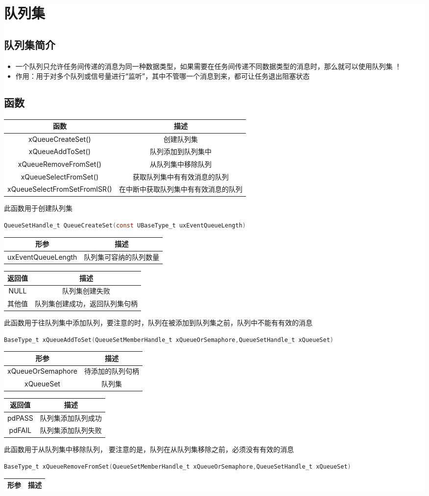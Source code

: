 # 队列集

## 队列集简介

- 一个队列只允许任务间传递的消息为同一种数据类型，如果需要在任务间传递不同数据类型的消息时，那么就可以使用队列集 ！
- 作用：用于对多个队列或信号量进行“监听”，其中不管哪一个消息到来，都可让任务退出阻塞状态

## 函数

|             函数             |                 描述                 |
| :--------------------------: | :----------------------------------: |
|      xQueueCreateSet()       |              创建队列集              |
|       xQueueAddToSet()       |          队列添加到队列集中          |
|    xQueueRemoveFromSet()     |          从队列集中移除队列          |
|    xQueueSelectFromSet()     |     获取队列集中有有效消息的队列     |
| xQueueSelectFromSetFromISR() | 在中断中获取队列集中有有效消息的队列 |

此函数用于创建队列集

```c
QueueSetHandle_t QueueCreateSet(const UBaseType_t uxEventQueueLength)
```

|        形参        |          描述          |
| :----------------: | :--------------------: |
| uxEventQueueLength | 队列集可容纳的队列数量 |

| 返回值 |              描述              |
| :----: | :----------------------------: |
|  NULL  |         队列集创建失败         |
| 其他值 | 队列集创建成功，返回队列集句柄 |

此函数用于往队列集中添加队列，要注意的时，队列在被添加到队列集之前，队列中不能有有效的消息

```c
BaseType_t xQueueAddToSet(QueueSetMemberHandle_t xQueueOrSemaphore,QueueSetHandle_t xQueueSet)
```

|       形参        |       描述       |
| :---------------: | :--------------: |
| xQueueOrSemaphore | 待添加的队列句柄 |
|     xQueueSet     |      队列集      |

| 返回值 |        描述        |
| :----: | :----------------: |
| pdPASS | 队列集添加队列成功 |
| pdFAIL | 队列集添加队列失败 |

此函数用于从队列集中移除队列， 要注意的是，队列在从队列集移除之前，必须没有有效的消息

```c
BaseType_t xQueueRemoveFromSet(QueueSetMemberHandle_t xQueueOrSemaphore,QueueSetHandle_t xQueueSet)
```

|       形参        |       描述       |
| :---------------: | :--------------: |
